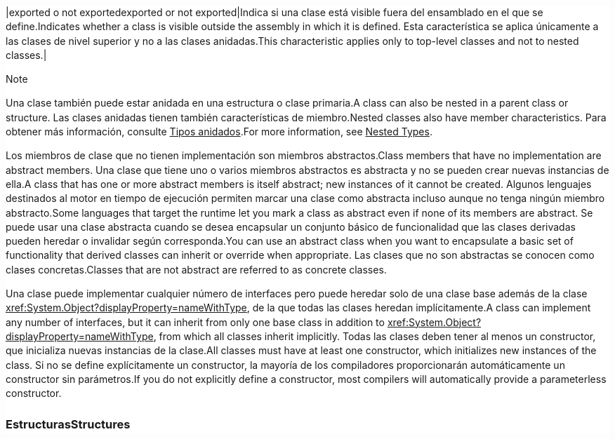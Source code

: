 |<span data-ttu-id="efa22-143">exported o not exported</span><span class="sxs-lookup"><span data-stu-id="efa22-143">exported or not exported</span></span>|<span data-ttu-id="efa22-144">Indica si una clase está visible fuera del ensamblado en el que se define.</span><span class="sxs-lookup"><span data-stu-id="efa22-144">Indicates whether a class is visible outside the assembly in which it is defined.</span></span> <span data-ttu-id="efa22-145">Esta característica se aplica únicamente a las clases de nivel superior y no a las clases anidadas.</span><span class="sxs-lookup"><span data-stu-id="efa22-145">This characteristic applies only to top-level classes and not to nested classes.</span></span>|  
  
> [!NOTE]
> <span data-ttu-id="efa22-146">Una clase también puede estar anidada en una estructura o clase primaria.</span><span class="sxs-lookup"><span data-stu-id="efa22-146">A class can also be nested in a parent class or structure.</span></span> <span data-ttu-id="efa22-147">Las clases anidadas tienen también características de miembro.</span><span class="sxs-lookup"><span data-stu-id="efa22-147">Nested classes also have member characteristics.</span></span> <span data-ttu-id="efa22-148">Para obtener más información, consulte [Tipos anidados](#nested-types).</span><span class="sxs-lookup"><span data-stu-id="efa22-148">For more information, see [Nested Types](#nested-types).</span></span>  
  
 <span data-ttu-id="efa22-149">Los miembros de clase que no tienen implementación son miembros abstractos.</span><span class="sxs-lookup"><span data-stu-id="efa22-149">Class members that have no implementation are abstract members.</span></span> <span data-ttu-id="efa22-150">Una clase que tiene uno o varios miembros abstractos es abstracta y no se pueden crear nuevas instancias de ella.</span><span class="sxs-lookup"><span data-stu-id="efa22-150">A class that has one or more abstract members is itself abstract; new instances of it cannot be created.</span></span> <span data-ttu-id="efa22-151">Algunos lenguajes destinados al motor en tiempo de ejecución permiten marcar una clase como abstracta incluso aunque no tenga ningún miembro abstracto.</span><span class="sxs-lookup"><span data-stu-id="efa22-151">Some languages that target the runtime let you mark a class as abstract even if none of its members are abstract.</span></span> <span data-ttu-id="efa22-152">Se puede usar una clase abstracta cuando se desea encapsular un conjunto básico de funcionalidad que las clases derivadas pueden heredar o invalidar según corresponda.</span><span class="sxs-lookup"><span data-stu-id="efa22-152">You can use an abstract class when you want to encapsulate a basic set of functionality that derived classes can inherit or override when appropriate.</span></span> <span data-ttu-id="efa22-153">Las clases que no son abstractas se conocen como clases concretas.</span><span class="sxs-lookup"><span data-stu-id="efa22-153">Classes that are not abstract are referred to as concrete classes.</span></span>  
  
 <span data-ttu-id="efa22-154">Una clase puede implementar cualquier número de interfaces pero puede heredar solo de una clase base además de la clase <xref:System.Object?displayProperty=nameWithType>, de la que todas las clases heredan implícitamente.</span><span class="sxs-lookup"><span data-stu-id="efa22-154">A class can implement any number of interfaces, but it can inherit from only one base class in addition to <xref:System.Object?displayProperty=nameWithType>, from which all classes inherit implicitly.</span></span> <span data-ttu-id="efa22-155">Todas las clases deben tener al menos un constructor, que inicializa nuevas instancias de la clase.</span><span class="sxs-lookup"><span data-stu-id="efa22-155">All classes must have at least one constructor, which initializes new instances of the class.</span></span> <span data-ttu-id="efa22-156">Si no se define explícitamente un constructor, la mayoría de los compiladores proporcionarán automáticamente un constructor sin parámetros.</span><span class="sxs-lookup"><span data-stu-id="efa22-156">If you do not explicitly define a constructor, most compilers will automatically provide a parameterless constructor.</span></span>  
  
### <a name="structures"></a><span data-ttu-id="efa22-157">Estructuras</span><span class="sxs-lookup"><span data-stu-id="efa22-157">Structures</span></span>
